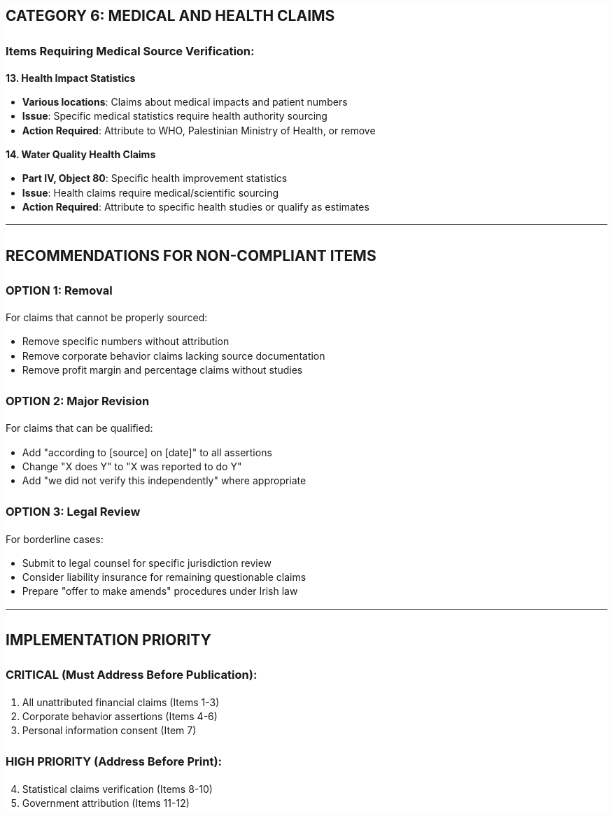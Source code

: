 
## CATEGORY 6: MEDICAL AND HEALTH CLAIMS

### Items Requiring Medical Source Verification:

**13. Health Impact Statistics**
- **Various locations**: Claims about medical impacts and patient numbers
- **Issue**: Specific medical statistics require health authority sourcing
- **Action Required**: Attribute to WHO, Palestinian Ministry of Health, or remove

**14. Water Quality Health Claims**
- **Part IV, Object 80**: Specific health improvement statistics
- **Issue**: Health claims require medical/scientific sourcing
- **Action Required**: Attribute to specific health studies or qualify as estimates

---

## RECOMMENDATIONS FOR NON-COMPLIANT ITEMS

### OPTION 1: Removal
For claims that cannot be properly sourced:
- Remove specific numbers without attribution
- Remove corporate behavior claims lacking source documentation
- Remove profit margin and percentage claims without studies

### OPTION 2: Major Revision
For claims that can be qualified:
- Add "according to [source] on [date]" to all assertions
- Change "X does Y" to "X was reported to do Y"
- Add "we did not verify this independently" where appropriate

### OPTION 3: Legal Review
For borderline cases:
- Submit to legal counsel for specific jurisdiction review
- Consider liability insurance for remaining questionable claims
- Prepare "offer to make amends" procedures under Irish law

---

## IMPLEMENTATION PRIORITY

### CRITICAL (Must Address Before Publication):
1. All unattributed financial claims (Items 1-3)
2. Corporate behavior assertions (Items 4-6)
3. Personal information consent (Item 7)

### HIGH PRIORITY (Address Before Print):
4. Statistical claims verification (Items 8-10)
5. Government attribution (Items 11-12)

